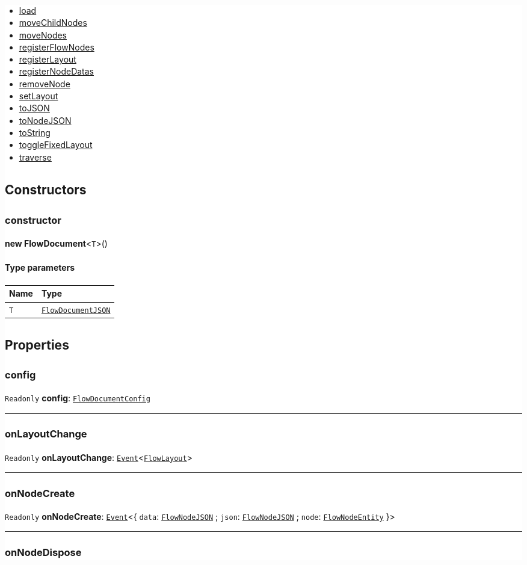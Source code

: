 * [load](/en/auto-docs/fixed-layout-editor/classes/FlowDocument.md#load)
* [moveChildNodes](/en/auto-docs/fixed-layout-editor/classes/FlowDocument.md#movechildnodes)
* [moveNodes](/en/auto-docs/fixed-layout-editor/classes/FlowDocument.md#movenodes)
* [registerFlowNodes](/en/auto-docs/fixed-layout-editor/classes/FlowDocument.md#registerflownodes)
* [registerLayout](/en/auto-docs/fixed-layout-editor/classes/FlowDocument.md#registerlayout)
* [registerNodeDatas](/en/auto-docs/fixed-layout-editor/classes/FlowDocument.md#registernodedatas)
* [removeNode](/en/auto-docs/fixed-layout-editor/classes/FlowDocument.md#removenode)
* [setLayout](/en/auto-docs/fixed-layout-editor/classes/FlowDocument.md#setlayout)
* [toJSON](/en/auto-docs/fixed-layout-editor/classes/FlowDocument.md#tojson)
* [toNodeJSON](/en/auto-docs/fixed-layout-editor/classes/FlowDocument.md#tonodejson)
* [toString](/en/auto-docs/fixed-layout-editor/classes/FlowDocument.md#tostring)
* [toggleFixedLayout](/en/auto-docs/fixed-layout-editor/classes/FlowDocument.md#togglefixedlayout)
* [traverse](/en/auto-docs/fixed-layout-editor/classes/FlowDocument.md#traverse)

## Constructors

### constructor

**new FlowDocument**<`T`>()

#### Type parameters

| Name | Type |
| :------ | :------ |
| `T` | [`FlowDocumentJSON`](/en/auto-docs/fixed-layout-editor/types/FlowDocumentJSON.md) |

## Properties

### config

`Readonly` **config**: [`FlowDocumentConfig`](/en/auto-docs/fixed-layout-editor/classes/FlowDocumentConfig.md)

***

### onLayoutChange

`Readonly` **onLayoutChange**: [`Event`](/en/auto-docs/fixed-layout-editor/interfaces/Event-1.md)<[`FlowLayout`](/en/auto-docs/fixed-layout-editor/variables/FlowLayout-1.md)>

***

### onNodeCreate

`Readonly` **onNodeCreate**: [`Event`](/en/auto-docs/fixed-layout-editor/interfaces/Event-1.md)<{ `data`: [`FlowNodeJSON`](/en/auto-docs/fixed-layout-editor/interfaces/FlowNodeJSON.md) ; `json`: [`FlowNodeJSON`](/en/auto-docs/fixed-layout-editor/interfaces/FlowNodeJSON.md) ; `node`: [`FlowNodeEntity`](/en/auto-docs/fixed-layout-editor/classes/FlowNodeEntity-1.md)  }>

***

### onNodeDispose
